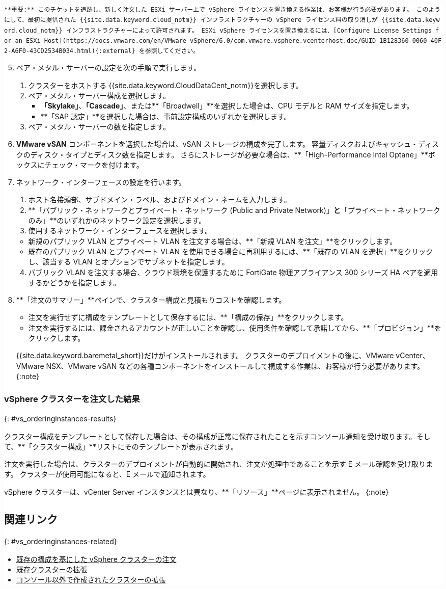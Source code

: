     **重要:** このチケットを追跡し、新しく注文した ESXi サーバー上で vSphere ライセンスを置き換える作業は、お客様が行う必要があります。 このようにして、最初に提供された {{site.data.keyword.cloud_notm}} インフラストラクチャーの vSphere ライセンス料の取り消しが {{site.data.keyword.cloud_notm}} インフラストラクチャーによって許可されます。 ESXi vSphere ライセンスを置き換えるには、[Configure License Settings for an ESXi Host](https://docs.vmware.com/en/VMware-vSphere/6.0/com.vmware.vsphere.vcenterhost.doc/GUID-1B128360-0060-40F2-A6F0-43CD2534B034.html){:external} を参照してください。
5. ベア・メタル・サーバーの設定を次の手順で実行します。
   1. クラスターをホストする {{site.data.keyword.CloudDataCent_notm}}を選択します。
   2. ベア・メタル・サーバー構成を選択します。
      * **「Skylake」**、**「Cascade」**、または**「Broadwell」**を選択した場合は、CPU モデルと RAM サイズを指定します。
      * **「SAP 認定」**を選択した場合は、事前設定構成のいずれかを選択します。
   3. ベア・メタル・サーバーの数を指定します。
6. **VMware vSAN** コンポーネントを選択した場合は、vSAN ストレージの構成を完了します。 容量ディスクおよびキャッシュ・ディスクのディスク・タイプとディスク数を指定します。 さらにストレージが必要な場合は、**「High-Performance Intel Optane」**ボックスにチェック・マークを付けます。
7. ネットワーク・インターフェースの設定を行います。
   1. ホスト名接頭部、サブドメイン・ラベル、およびドメイン・ネームを入力します。
   2. **「パブリック・ネットワークとプライベート・ネットワーク (Public and Private Network)」**と**「プライベート・ネットワークのみ」**のいずれかのネットワーク設定を選択します。
   3. 使用するネットワーク・インターフェースを選択します。
    * 新規のパブリック VLAN とプライベート VLAN を注文する場合は、**「新規 VLAN を注文」**をクリックします。
    * 既存のパブリック VLAN とプライベート VLAN を使用できる場合に再利用するには、**「既存の VLAN を選択」**をクリックし、該当する VLAN とオプションでサブネットを指定します。
    4. パブリック VLAN を注文する場合、クラウド環境を保護するために FortiGate 物理アプライアンス 300 シリーズ HA ペアを適用するかどうかを指定します。
8. **「注文のサマリー」**ペインで、クラスター構成と見積もりコストを確認します。
   * 注文を実行せずに構成をテンプレートとして保存するには、**「構成の保存」**をクリックします。
   * 注文を実行するには、課金されるアカウントが正しいことを確認し、使用条件を確認して承諾してから、**「プロビジョン」**をクリックします。

   {{site.data.keyword.baremetal_short}}だけがインストールされます。 クラスターのデプロイメントの後に、VMware vCenter、VMware NSX、VMware vSAN などの各種コンポーネントをインストールして構成する作業は、お客様が行う必要があります。
   {:note}

### vSphere クラスターを注文した結果
{: #vs_orderinginstances-results}

クラスター構成をテンプレートとして保存した場合は、その構成が正常に保存されたことを示すコンソール通知を受け取ります。そして、**「クラスター構成」**リストにそのテンプレートが表示されます。

注文を実行した場合は、クラスターのデプロイメントが自動的に開始され、注文が処理中であることを示す E メール確認を受け取ります。 クラスターが使用可能になると、E メールで通知されます。

vSphere クラスターは、vCenter Server インスタンスとは異なり、**「リソース」**ページに表示されません。
{:note}

## 関連リンク
{: #vs_orderinginstances-related}

* [既存の構成を基にした vSphere クラスターの注文](/docs/services/vmwaresolutions/vsphere?topic=vmware-solutions-vs_orderingbasedonexistingconfig)
* [既存クラスターの拡張](/docs/services/vmwaresolutions/vsphere?topic=vmware-solutions-vs_scalingexistingclusters)
* [コンソール以外で作成されたクラスターの拡張](/docs/services/vmwaresolutions/vsphere?topic=vmware-solutions-vs_orderingforclustersoutside)

